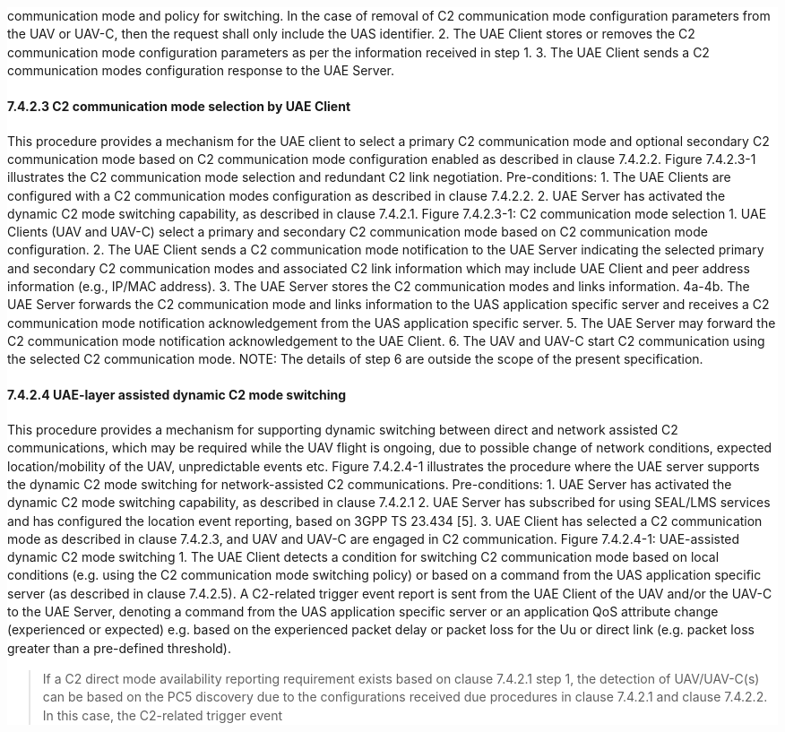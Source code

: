communication mode and policy for switching. In the case of removal of C2
communication mode configuration parameters from the UAV or UAV-C, then the
request shall only include the UAS identifier.
2\. The UAE Client stores or removes the C2 communication mode configuration
parameters as per the information received in step 1.
3\. The UAE Client sends a C2 communication modes configuration response to
the UAE Server.
#### 7.4.2.3 C2 communication mode selection by UAE Client
This procedure provides a mechanism for the UAE client to select a primary C2
communication mode and optional secondary C2 communication mode based on C2
communication mode configuration enabled as described in clause 7.4.2.2.
Figure 7.4.2.3-1 illustrates the C2 communication mode selection and redundant
C2 link negotiation.
Pre-conditions:
1\. The UAE Clients are configured with a C2 communication modes configuration
as described in clause 7.4.2.2.
2\. UAE Server has activated the dynamic C2 mode switching capability, as
described in clause 7.4.2.1.
Figure 7.4.2.3-1: C2 communication mode selection
1\. UAE Clients (UAV and UAV-C) select a primary and secondary C2
communication mode based on C2 communication mode configuration.
2\. The UAE Client sends a C2 communication mode notification to the UAE
Server indicating the selected primary and secondary C2 communication modes
and associated C2 link information which may include UAE Client and peer
address information (e.g., IP/MAC address).
3\. The UAE Server stores the C2 communication modes and links information.
4a-4b. The UAE Server forwards the C2 communication mode and links information
to the UAS application specific server and receives a C2 communication mode
notification acknowledgement from the UAS application specific server.
5\. The UAE Server may forward the C2 communication mode notification
acknowledgement to the UAE Client.
6\. The UAV and UAV-C start C2 communication using the selected C2
communication mode.
NOTE: The details of step 6 are outside the scope of the present
specification.
#### 7.4.2.4 UAE-layer assisted dynamic C2 mode switching
This procedure provides a mechanism for supporting dynamic switching between
direct and network assisted C2 communications, which may be required while the
UAV flight is ongoing, due to possible change of network conditions, expected
location/mobility of the UAV, unpredictable events etc.
Figure 7.4.2.4-1 illustrates the procedure where the UAE server supports the
dynamic C2 mode switching for network-assisted C2 communications.
Pre-conditions:
1\. UAE Server has activated the dynamic C2 mode switching capability, as
described in clause 7.4.2.1
2\. UAE Server has subscribed for using SEAL/LMS services and has configured
the location event reporting, based on 3GPP TS 23.434 [5].
3\. UAE Client has selected a C2 communication mode as described in clause
7.4.2.3, and UAV and UAV-C are engaged in C2 communication.
Figure 7.4.2.4-1: UAE-assisted dynamic C2 mode switching
1\. The UAE Client detects a condition for switching C2 communication mode
based on local conditions (e.g. using the C2 communication mode switching
policy) or based on a command from the UAS application specific server (as
described in clause 7.4.2.5). A C2-related trigger event report is sent from
the UAE Client of the UAV and/or the UAV-C to the UAE Server, denoting a
command from the UAS application specific server or an application QoS
attribute change (experienced or expected) e.g. based on the experienced
packet delay or packet loss for the Uu or direct link (e.g. packet loss
greater than a pre-defined threshold).
> If a C2 direct mode availability reporting requirement exists based on
> clause 7.4.2.1 step 1, the detection of UAV/UAV-C(s) can be based on the PC5
> discovery due to the configurations received due procedures in clause
> 7.4.2.1 and clause 7.4.2.2. In this case, the C2-related trigger event